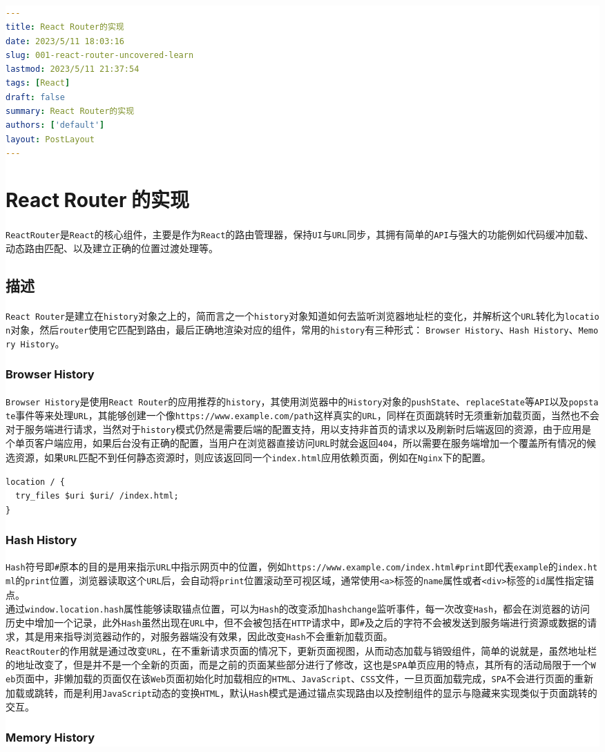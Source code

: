 ```yaml
---
title: React Router的实现
date: 2023/5/11 18:03:16
slug: 001-react-router-uncovered-learn
lastmod: 2023/5/11 21:37:54
tags: [React]
draft: false
summary: React Router的实现
authors: ['default']
layout: PostLayout
---
```


# React Router 的实现

`ReactRouter`是`React`的核心组件，主要是作为`React`的路由管理器，保持`UI`与`URL`同步，其拥有简单的`API`与强大的功能例如代码缓冲加载、动态路由匹配、以及建立正确的位置过渡处理等。

## 描述

`React Router`是建立在`history`对象之上的，简而言之一个`history`对象知道如何去监听浏览器地址栏的变化，并解析这个`URL`转化为`location`对象，然后`router`使用它匹配到路由，最后正确地渲染对应的组件，常用的`history`有三种形式： `Browser History`、`Hash History`、`Memory History`。

### Browser History

`Browser History`是使用`React Router`的应用推荐的`history`，其使用浏览器中的`History`对象的`pushState`、`replaceState`等`API`以及`popstate`事件等来处理`URL`，其能够创建一个像`https://www.example.com/path`这样真实的`URL`，同样在页面跳转时无须重新加载页面，当然也不会对于服务端进行请求，当然对于`history`模式仍然是需要后端的配置支持，用以支持非首页的请求以及刷新时后端返回的资源，由于应用是个单页客户端应用，如果后台没有正确的配置，当用户在浏览器直接访问`URL`时就会返回`404`，所以需要在服务端增加一个覆盖所有情况的候选资源，如果`URL`匹配不到任何静态资源时，则应该返回同一个`index.html`应用依赖页面，例如在`Nginx`下的配置。

```
location / {
  try_files $uri $uri/ /index.html;
}
```

### Hash History

`Hash`符号即`#`原本的目的是用来指示`URL`中指示网页中的位置，例如`https://www.example.com/index.html#print`即代表`example`的`index.html`的`print`位置，浏览器读取这个`URL`后，会自动将`print`位置滚动至可视区域，通常使用`<a>`标签的`name`属性或者`<div>`标签的`id`属性指定锚点。  
通过`window.location.hash`属性能够读取锚点位置，可以为`Hash`的改变添加`hashchange`监听事件，每一次改变`Hash`，都会在浏览器的访问历史中增加一个记录，此外`Hash`虽然出现在`URL`中，但不会被包括在`HTTP`请求中，即`#`及之后的字符不会被发送到服务端进行资源或数据的请求，其是用来指导浏览器动作的，对服务器端没有效果，因此改变`Hash`不会重新加载页面。  
`ReactRouter`的作用就是通过改变`URL`，在不重新请求页面的情况下，更新页面视图，从而动态加载与销毁组件，简单的说就是，虽然地址栏的地址改变了，但是并不是一个全新的页面，而是之前的页面某些部分进行了修改，这也是`SPA`单页应用的特点，其所有的活动局限于一个`Web`页面中，非懒加载的页面仅在该`Web`页面初始化时加载相应的`HTML`、`JavaScript`、`CSS`文件，一旦页面加载完成，`SPA`不会进行页面的重新加载或跳转，而是利用`JavaScript`动态的变换`HTML`，默认`Hash`模式是通过锚点实现路由以及控制组件的显示与隐藏来实现类似于页面跳转的交互。

### Memory History
